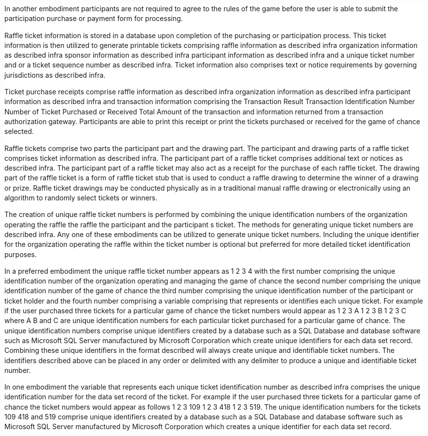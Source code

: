 In another embodiment participants are not required to agree to the rules of the game before the user is able to submit the participation purchase or payment form for processing.

Raffle ticket information is stored in a database upon completion of the purchasing or participation process. This ticket information is then utilized to generate printable tickets comprising raffle information as described infra organization information as described infra sponsor information as described infra participant information as described infra and a unique ticket number and or a ticket sequence number as described infra. Ticket information also comprises text or notice requirements by governing jurisdictions as described infra.

Ticket purchase receipts comprise raffle information as described infra organization information as described infra participant information as described infra and transaction information comprising the Transaction Result Transaction Identification Number Number of Ticket Purchased or Received Total Amount of the transaction and information returned from a transaction authorization gateway. Participants are able to print this receipt or print the tickets purchased or received for the game of chance selected.

Raffle tickets comprise two parts the participant part and the drawing part. The participant and drawing parts of a raffle ticket comprises ticket information as described infra. The participant part of a raffle ticket comprises additional text or notices as described infra. The participant part of a raffle ticket may also act as a receipt for the purchase of each raffle ticket. The drawing part of the raffle ticket is a form of raffle ticket stub that is used to conduct a raffle drawing to determine the winner of a drawing or prize. Raffle ticket drawings may be conducted physically as in a traditional manual raffle drawing or electronically using an algorithm to randomly select tickets or winners.

The creation of unique raffle ticket numbers is performed by combining the unique identification numbers of the organization operating the raffle the raffle the participant and the participant s ticket. The methods for generating unique ticket numbers are described infra. Any one of these embodiments can be utilized to generate unique ticket numbers. Including the unique identifier for the organization operating the raffle within the ticket number is optional but preferred for more detailed ticket identification purposes.

In a preferred embodiment the unique raffle ticket number appears as 1 2 3 4 with the first number comprising the unique identification number of the organization operating and managing the game of chance the second number comprising the unique identification number of the game of chance the third number comprising the unique identification number of the participant or ticket holder and the fourth number comprising a variable comprising that represents or identifies each unique ticket. For example if the user purchased three tickets for a particular game of chance the ticket numbers would appear as 1 2 3 A 1 2 3 B 1 2 3 C where A B and C are unique identification numbers for each particular ticket purchased for a particular game of chance. The unique identification numbers comprise unique identifiers created by a database such as a SQL Database and database software such as Microsoft SQL Server manufactured by Microsoft Corporation which create unique identifiers for each data set record. Combining these unique identifiers in the format described will always create unique and identifiable ticket numbers. The identifiers described above can be placed in any order or delimited with any delimiter to produce a unique and identifiable ticket number.

In one embodiment the variable that represents each unique ticket identification number as described infra comprises the unique identification number for the data set record of the ticket. For example if the user purchased three tickets for a particular game of chance the ticket numbers would appear as follows 1 2 3 109 1 2 3 418 1 2 3 519. The unique identification numbers for the tickets 109 418 and 519 comprise unique identifiers created by a database such as a SQL Database and database software such as Microsoft SQL Server manufactured by Microsoft Corporation which creates a unique identifier for each data set record.

